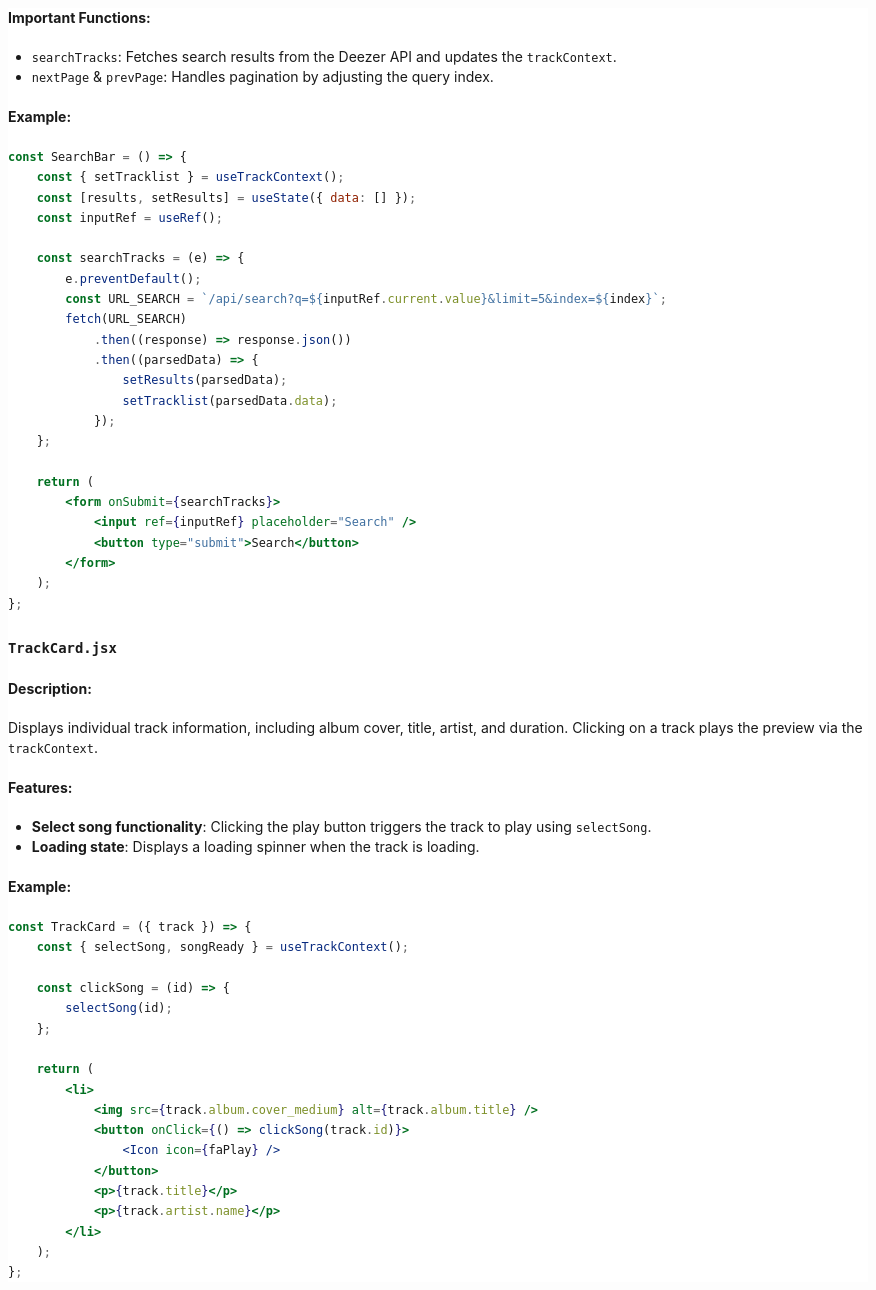 #### Important Functions:
- `searchTracks`: Fetches search results from the Deezer API and updates the `trackContext`.
- `nextPage` & `prevPage`: Handles pagination by adjusting the query index.

#### Example:

```jsx
const SearchBar = () => {
    const { setTracklist } = useTrackContext();
    const [results, setResults] = useState({ data: [] });
    const inputRef = useRef();

    const searchTracks = (e) => {
        e.preventDefault();
        const URL_SEARCH = `/api/search?q=${inputRef.current.value}&limit=5&index=${index}`;
        fetch(URL_SEARCH)
            .then((response) => response.json())
            .then((parsedData) => {
                setResults(parsedData);
                setTracklist(parsedData.data);
            });
    };

    return (
        <form onSubmit={searchTracks}>
            <input ref={inputRef} placeholder="Search" />
            <button type="submit">Search</button>
        </form>
    );
};
```

### `TrackCard.jsx`

#### Description:
Displays individual track information, including album cover, title, artist, and duration. Clicking on a track plays the preview via the `trackContext`.

#### Features:
- **Select song functionality**: Clicking the play button triggers the track to play using `selectSong`.
- **Loading state**: Displays a loading spinner when the track is loading.

#### Example:

```jsx
const TrackCard = ({ track }) => {
    const { selectSong, songReady } = useTrackContext();

    const clickSong = (id) => {
        selectSong(id);
    };

    return (
        <li>
            <img src={track.album.cover_medium} alt={track.album.title} />
            <button onClick={() => clickSong(track.id)}>
                <Icon icon={faPlay} />
            </button>
            <p>{track.title}</p>
            <p>{track.artist.name}</p>
        </li>
    );
};
```